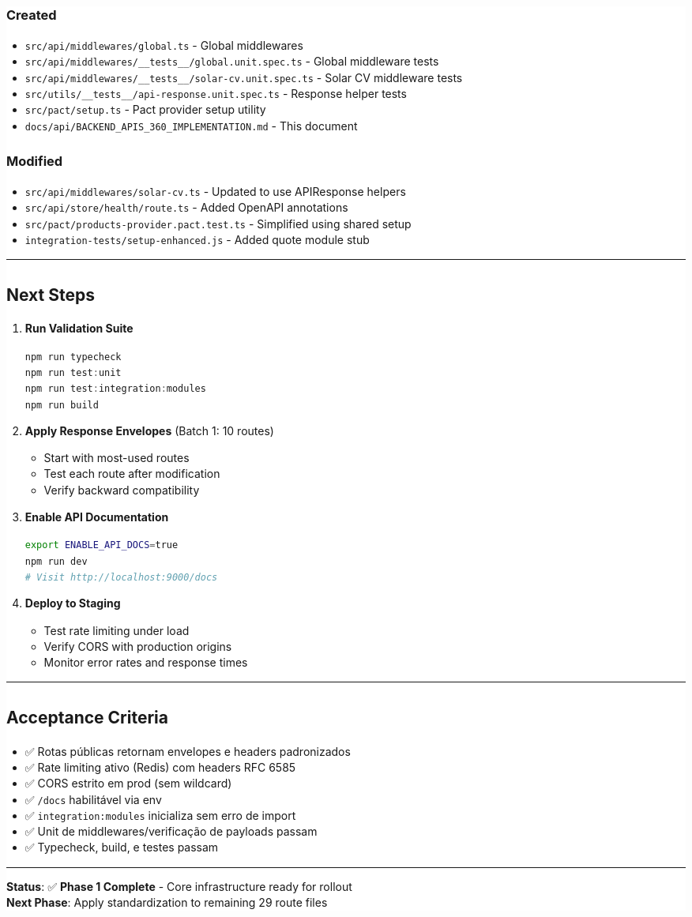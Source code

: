 ### Created

- `src/api/middlewares/global.ts` - Global middlewares
- `src/api/middlewares/__tests__/global.unit.spec.ts` - Global middleware tests
- `src/api/middlewares/__tests__/solar-cv.unit.spec.ts` - Solar CV middleware tests
- `src/utils/__tests__/api-response.unit.spec.ts` - Response helper tests
- `src/pact/setup.ts` - Pact provider setup utility
- `docs/api/BACKEND_APIS_360_IMPLEMENTATION.md` - This document

### Modified

- `src/api/middlewares/solar-cv.ts` - Updated to use APIResponse helpers
- `src/api/store/health/route.ts` - Added OpenAPI annotations
- `src/pact/products-provider.pact.test.ts` - Simplified using shared setup
- `integration-tests/setup-enhanced.js` - Added quote module stub

---

## Next Steps

1. **Run Validation Suite**
   ```powershell
   npm run typecheck
   npm run test:unit
   npm run test:integration:modules
   npm run build
   ```

2. **Apply Response Envelopes** (Batch 1: 10 routes)
   - Start with most-used routes
   - Test each route after modification
   - Verify backward compatibility

3. **Enable API Documentation**
   ```bash
   export ENABLE_API_DOCS=true
   npm run dev
   # Visit http://localhost:9000/docs
   ```

4. **Deploy to Staging**
   - Test rate limiting under load
   - Verify CORS with production origins
   - Monitor error rates and response times

---

## Acceptance Criteria

- ✅ Rotas públicas retornam envelopes e headers padronizados
- ✅ Rate limiting ativo (Redis) com headers RFC 6585
- ✅ CORS estrito em prod (sem wildcard)
- ✅ `/docs` habilitável via env
- ✅ `integration:modules` inicializa sem erro de import
- ✅ Unit de middlewares/verificação de payloads passam
- ✅ Typecheck, build, e testes passam

---

**Status**: ✅ **Phase 1 Complete** - Core infrastructure ready for rollout  
**Next Phase**: Apply standardization to remaining 29 route files

